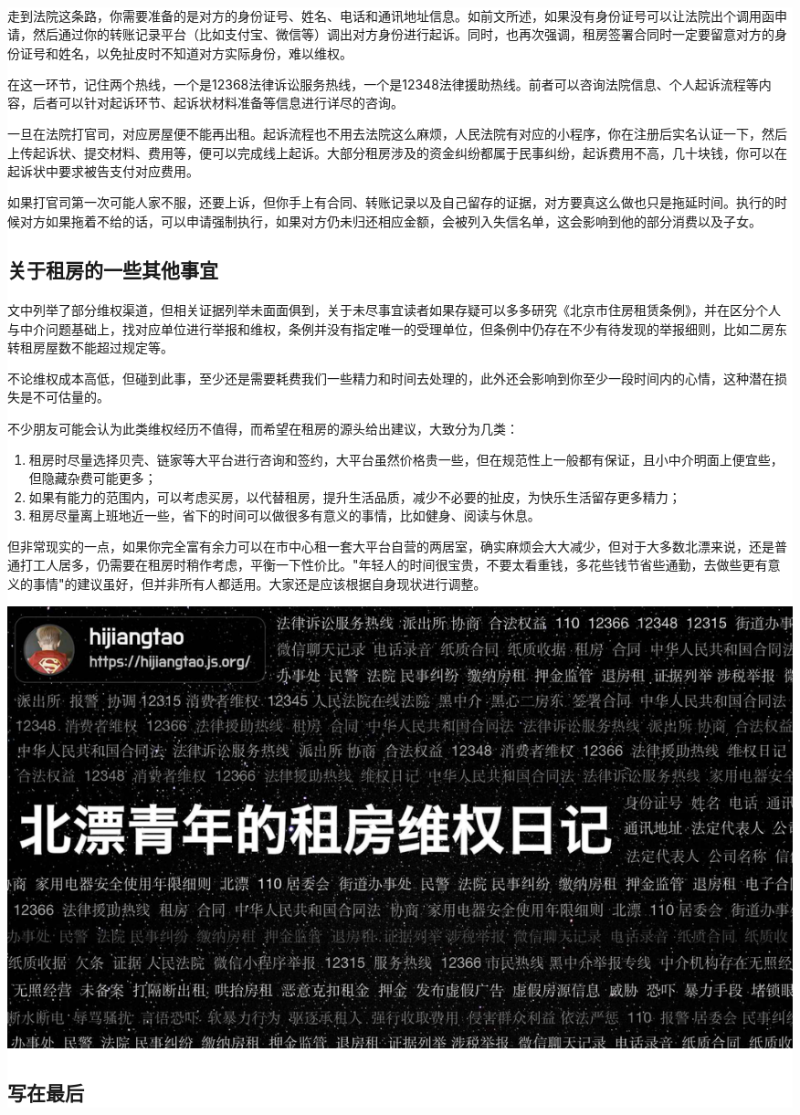 走到法院这条路，你需要准备的是对方的身份证号、姓名、电话和通讯地址信息。如前文所述，如果没有身份证号可以让法院出个调用函申请，然后通过你的转账记录平台（比如支付宝、微信等）调出对方身份进行起诉。同时，也再次强调，租房签署合同时一定要留意对方的身份证号和姓名，以免扯皮时不知道对方实际身份，难以维权。

在这一环节，记住两个热线，一个是12368法律诉讼服务热线，一个是12348法律援助热线。前者可以咨询法院信息、个人起诉流程等内容，后者可以针对起诉环节、起诉状材料准备等信息进行详尽的咨询。

一旦在法院打官司，对应房屋便不能再出租。起诉流程也不用去法院这么麻烦，人民法院有对应的小程序，你在注册后实名认证一下，然后上传起诉状、提交材料、费用等，便可以完成线上起诉。大部分租房涉及的资金纠纷都属于民事纠纷，起诉费用不高，几十块钱，你可以在起诉状中要求被告支付对应费用。

如果打官司第一次可能人家不服，还要上诉，但你手上有合同、转账记录以及自己留存的证据，对方要真这么做也只是拖延时间。执行的时候对方如果拖着不给的话，可以申请强制执行，如果对方仍未归还相应金额，会被列入失信名单，这会影响到他的部分消费以及子女。

## 关于租房的一些其他事宜

文中列举了部分维权渠道，但相关证据列举未面面俱到，关于未尽事宜读者如果存疑可以多多研究《北京市住房租赁条例》，并在区分个人与中介问题基础上，找对应单位进行举报和维权，条例并没有指定唯一的受理单位，但条例中仍存在不少有待发现的举报细则，比如二房东转租房屋数不能超过规定等。

不论维权成本高低，但碰到此事，至少还是需要耗费我们一些精力和时间去处理的，此外还会影响到你至少一段时间内的心情，这种潜在损失是不可估量的。

不少朋友可能会认为此类维权经历不值得，而希望在租房的源头给出建议，大致分为几类：

1. 租房时尽量选择贝壳、链家等大平台进行咨询和签约，大平台虽然价格贵一些，但在规范性上一般都有保证，且小中介明面上便宜些，但隐藏杂费可能更多；
2. 如果有能力的范围内，可以考虑买房，以代替租房，提升生活品质，减少不必要的扯皮，为快乐生活留存更多精力；
3. 租房尽量离上班地近一些，省下的时间可以做很多有意义的事情，比如健身、阅读与休息。

但非常现实的一点，如果你完全富有余力可以在市中心租一套大平台自营的两居室，确实麻烦会大大减少，但对于大多数北漂来说，还是普通打工人居多，仍需要在租房时稍作考虑，平衡一下性价比。"年轻人的时间很宝贵，不要太看重钱，多花些钱节省些通勤，去做些更有意义的事情"的建议虽好，但并非所有人都适用。大家还是应该根据自身现状进行调整。

![](/assets/in-post/2023-03-02-House-Renting-Tips-in-Beijing-Teaser.png "")

## 写在最后
